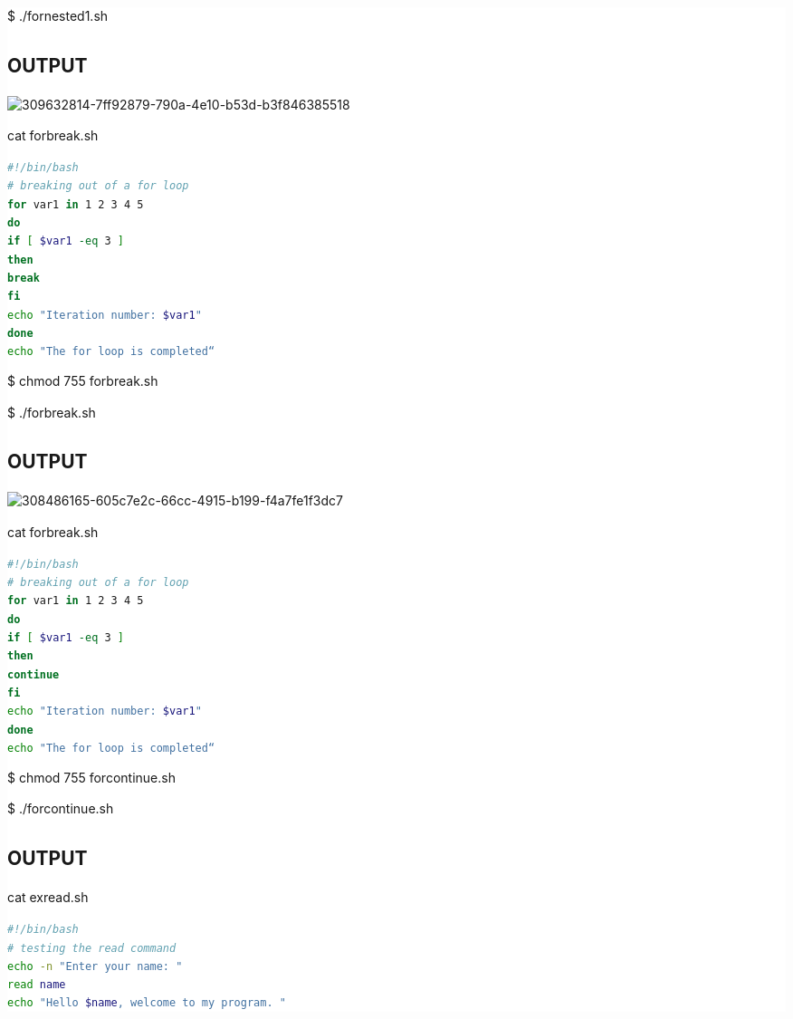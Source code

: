 $ ./fornested1.sh 

 ## OUTPUT
![309632814-7ff92879-790a-4e10-b53d-b3f846385518](https://github.com/user-attachments/assets/643e362e-31fe-4f2a-8d43-f7c27a6f5392)

 
cat forbreak.sh 
```bash
#!/bin/bash
# breaking out of a for loop
for var1 in 1 2 3 4 5
do
if [ $var1 -eq 3 ]
then
break
fi
echo "Iteration number: $var1"
done
echo "The for loop is completed“
```
$ chmod 755 forbreak.sh
 
$ ./forbreak.sh 
 
## OUTPUT
![308486165-605c7e2c-66cc-4915-b199-f4a7fe1f3dc7](https://github.com/user-attachments/assets/dc5888bb-19f3-45e6-893f-1dfec873577a)

cat forbreak.sh 
```bash
#!/bin/bash
# breaking out of a for loop
for var1 in 1 2 3 4 5
do
if [ $var1 -eq 3 ]
then
continue
fi
echo "Iteration number: $var1"
done
echo "The for loop is completed“
```

 
$ chmod 755 forcontinue.sh
 
$ ./forcontinue.sh 
## OUTPUT
 
cat exread.sh 
```bash
#!/bin/bash
# testing the read command
echo -n "Enter your name: "
read name
echo "Hello $name, welcome to my program. "
 ```
 